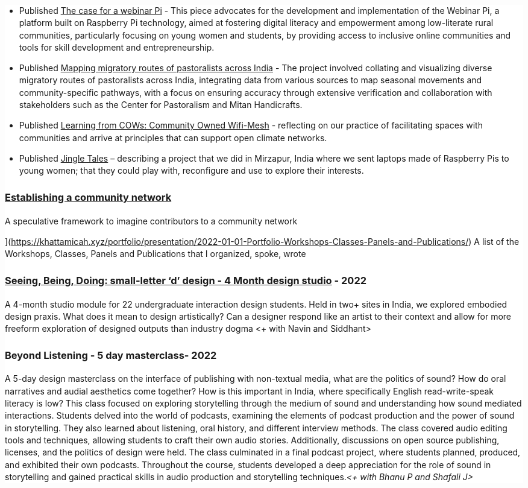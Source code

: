 -   Published [The case for a webinar Pi](https://blog.janastu.org/a-case-for-a-webinar-pi/) - This piece advocates for the development and implementation of the Webinar Pi, a platform built on Raspberry Pi technology, aimed at fostering digital literacy and empowerment among low-literate rural communities, particularly focusing on young women and students, by providing access to inclusive online communities and tools for skill development and entrepreneurship.
    
-   Published [Mapping migratory routes of pastoralists across India](https://blog.janastu.org/mapping-migratory-routes-of-pastoralists/) - The project involved collating and visualizing diverse migratory routes of pastoralists across India, integrating data from various sources to map seasonal movements and community-specific pathways, with a focus on ensuring accuracy through extensive verification and collaboration with stakeholders such as the Center for Pastoralism and Mitan Handicrafts.
    
-   Published [Learning from COWs: Community Owned Wifi-Mesh](https://branch.climateaction.tech/issues/issue-4/cows/) - reflecting on our practice of facilitating spaces with communities and arrive at principles that can support open climate networks.
    
-   Published [Jingle Tales](https://criticalcode.recipes/contributions/jingle-tales) – describing a project that we did in Mirzapur, India where we sent laptops made of Raspberry Pis to young women; that they could play with, reconfigure and use to explore their interests.
    
### [Establishing a community network](https://khattamicah.xyz/portfolio/research/2022-01-01-Establishing-a-Community-Based-Generative-Wifi-Mesh-Network/)

A speculative framework to imagine contributors to a community network 

](https://khattamicah.xyz/portfolio/presentation/2022-01-01-Portfolio-Workshops-Classes-Panels-and-Publications/)
A list of the Workshops, Classes, Panels and Publications that I organized, spoke, wrote

### [Seeing, Being, Doing: small-letter ‘d’ design - 4 Month design studio](https://khattamicah.xyz/portfolio/presentation/teaching/2022-12-01-Facilitating-a-Design-Studio-Overview) - 2022

A 4-month studio module for 22 undergraduate interaction design students. Held in two+ sites in India, we explored embodied design praxis. What does it mean to design artistically? Can a designer respond like an artist to their context and allow for more freeform exploration of designed outputs than industry dogma <+ with Navin and Siddhant>

### Beyond Listening - 5 day masterclass- 2022

A 5-day design masterclass on the interface of publishing with non-textual media, what are the politics of sound? How do oral narratives and audial aesthetics come together? How is this important in India, where specifically English read-write-speak literacy is low? This class focused on exploring storytelling through the medium of sound and understanding how sound mediated interactions. Students delved into the world of podcasts, examining the elements of podcast production and the power of sound in storytelling. They also learned about listening, oral history, and different interview methods. The class covered audio editing tools and techniques, allowing students to craft their own audio stories. Additionally, discussions on open source publishing, licenses, and the politics of design were held. The class culminated in a final podcast project, where students planned, produced, and exhibited their own podcasts. Throughout the course, students developed a deep appreciation for the role of sound in storytelling and gained practical skills in audio production and storytelling techniques._<+ with Bhanu P and Shafali J>_
